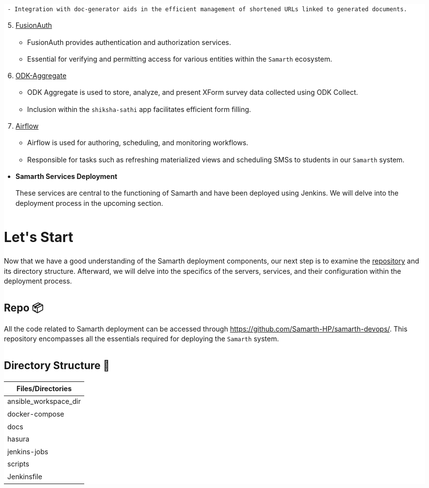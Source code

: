      - Integration with doc-generator aids in the efficient management of shortened URLs linked to generated documents.

  5. [FusionAuth](https://fusionauth.io/)

     - FusionAuth provides authentication and authorization services.

     - Essential for verifying and permitting access for various entities within the `Samarth` ecosystem.

  6. [ODK-Aggregate](https://docs.getodk.org/aggregate-intro/)

     - ODK Aggregate is used to store, analyze, and present XForm survey data collected using ODK Collect.

     - Inclusion within the `shiksha-sathi` app facilitates efficient form filling.

  7. [Airflow](https://airflow.apache.org/)

     - Airflow is used for authoring, scheduling, and monitoring workflows.

     - Responsible for tasks such as refreshing materialized views and scheduling SMSs to students in our `Samarth` system.

- **Samarth Services Deployment**

  These services are central to the functioning of Samarth and have been deployed using Jenkins. We will delve into the deployment process in the upcoming section.

# Let's Start

Now that we have a good understanding of the Samarth deployment components, our next step is to examine the [repository](./index.md#repo-) and its directory structure. Afterward, we will delve into the specifics of the servers, services, and their configuration within the deployment process.

## Repo 📦

All the code related to Samarth deployment can be accessed through https://github.com/Samarth-HP/samarth-devops/. This repository encompasses all the essentials required for deploying the `Samarth` system.

## Directory Structure 📃

| Files/Directories     |
| --------------------- |
| ansible_workspace_dir |
| docker-compose        |
| docs                  |
| hasura                |
| jenkins-jobs          |
| scripts               |
| Jenkinsfile           |
